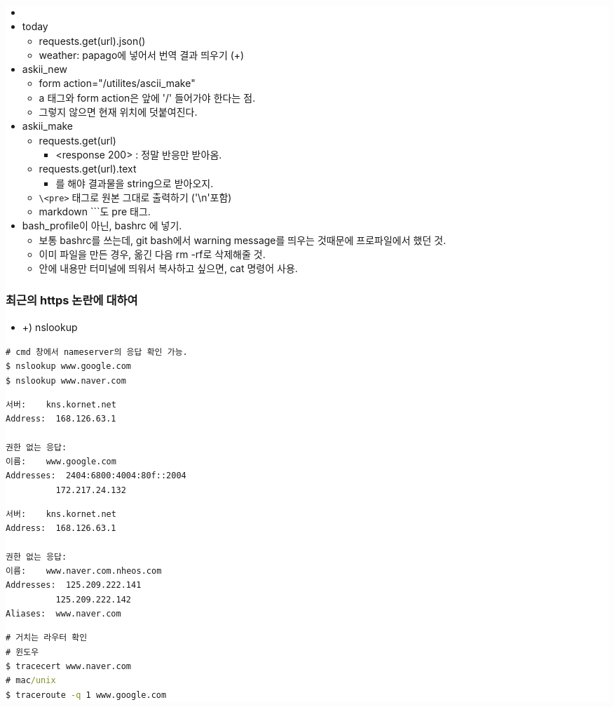 * 
* today
  * requests.get(url).json()
  * weather: papago에 넣어서 번역 결과 띄우기 (+)
* askii_new
  * form action="/utilites/ascii_make"
  * a 태그와 form action은 앞에 '/' 들어가야 한다는 점.
  * 그렇지 않으면 현재 위치에 덧붙여진다.
* askii_make
  * requests.get(url)
    * <response 200> : 정말 반응만 받아옴.
  * requests.get(url).text
    * 를 해야 결과물을 string으로 받아오지.
  * `\<pre>` 태그로 원본 그대로 출력하기 ('\n'포함)
  * markdown ```도 pre 태그.
* bash_profile이 아닌, bashrc 에 넣기.
  * 보통 bashrc를 쓰는데, git bash에서 warning message를 띄우는 것때문에 프로파일에서 했던 것.
  * 이미 파일을 만든 경우, 옮긴 다음 rm -rf로 삭제해줄 것.
  * 안에 내용만 터미널에 띄워서 복사하고 싶으면, cat 명령어 사용.





### 최근의 https 논란에 대하여

* +) nslookup

```cmd
# cmd 창에서 nameserver의 응답 확인 가능.
$ nslookup www.google.com
$ nslookup www.naver.com
```

```text
서버:    kns.kornet.net
Address:  168.126.63.1

권한 없는 응답:
이름:    www.google.com
Addresses:  2404:6800:4004:80f::2004
          172.217.24.132
```

```text
서버:    kns.kornet.net
Address:  168.126.63.1

권한 없는 응답:
이름:    www.naver.com.nheos.com
Addresses:  125.209.222.141
          125.209.222.142
Aliases:  www.naver.com
```

```cmd
# 거치는 라우터 확인
# 윈도우
$ tracecert www.naver.com
# mac/unix
$ traceroute -q 1 www.google.com
```
